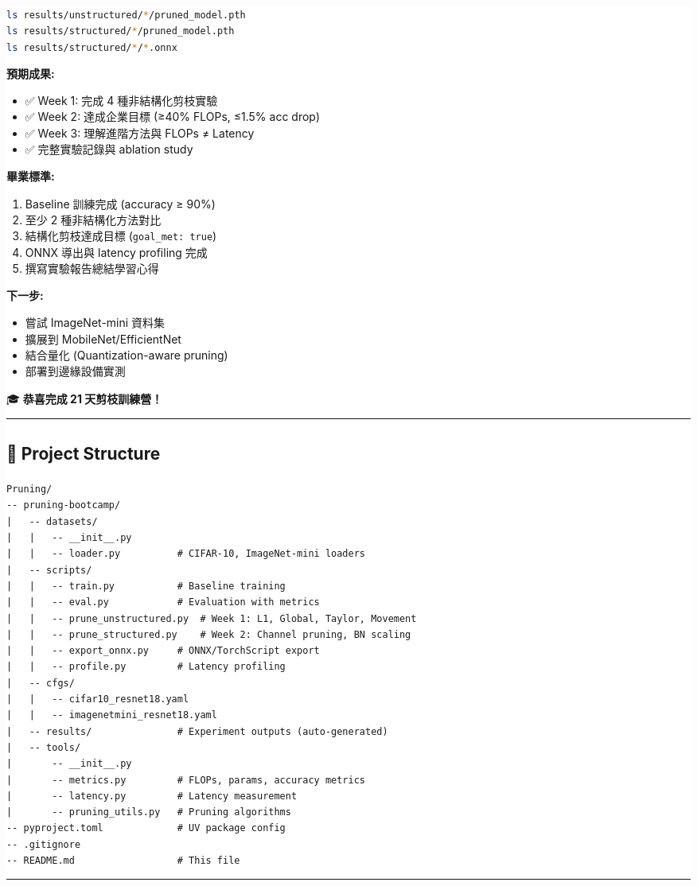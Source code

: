 ```bash
ls results/unstructured/*/pruned_model.pth
ls results/structured/*/pruned_model.pth
ls results/structured/*/*.onnx
```

**預期成果:**
- ✅ Week 1: 完成 4 種非結構化剪枝實驗
- ✅ Week 2: 達成企業目標 (≥40% FLOPs, ≤1.5% acc drop)
- ✅ Week 3: 理解進階方法與 FLOPs ≠ Latency
- ✅ 完整實驗記錄與 ablation study

**畢業標準:**
1. Baseline 訓練完成 (accuracy ≥ 90%)
2. 至少 2 種非結構化方法對比
3. 結構化剪枝達成目標 (`goal_met: true`)
4. ONNX 導出與 latency profiling 完成
5. 撰寫實驗報告總結學習心得

**下一步:**
- 嘗試 ImageNet-mini 資料集
- 擴展到 MobileNet/EfficientNet
- 結合量化 (Quantization-aware pruning)
- 部署到邊緣設備實測

🎓 **恭喜完成 21 天剪枝訓練營！**

---

## 📁 Project Structure

```
Pruning/
-- pruning-bootcamp/
|   -- datasets/
|   |   -- __init__.py
|   |   -- loader.py          # CIFAR-10, ImageNet-mini loaders
|   -- scripts/
|   |   -- train.py           # Baseline training
|   |   -- eval.py            # Evaluation with metrics
|   |   -- prune_unstructured.py  # Week 1: L1, Global, Taylor, Movement
|   |   -- prune_structured.py    # Week 2: Channel pruning, BN scaling
|   |   -- export_onnx.py     # ONNX/TorchScript export
|   |   -- profile.py         # Latency profiling
|   -- cfgs/
|   |   -- cifar10_resnet18.yaml
|   |   -- imagenetmini_resnet18.yaml
|   -- results/               # Experiment outputs (auto-generated)
|   -- tools/
|       -- __init__.py
|       -- metrics.py         # FLOPs, params, accuracy metrics
|       -- latency.py         # Latency measurement
|       -- pruning_utils.py   # Pruning algorithms
-- pyproject.toml             # UV package config
-- .gitignore
-- README.md                  # This file
```

---